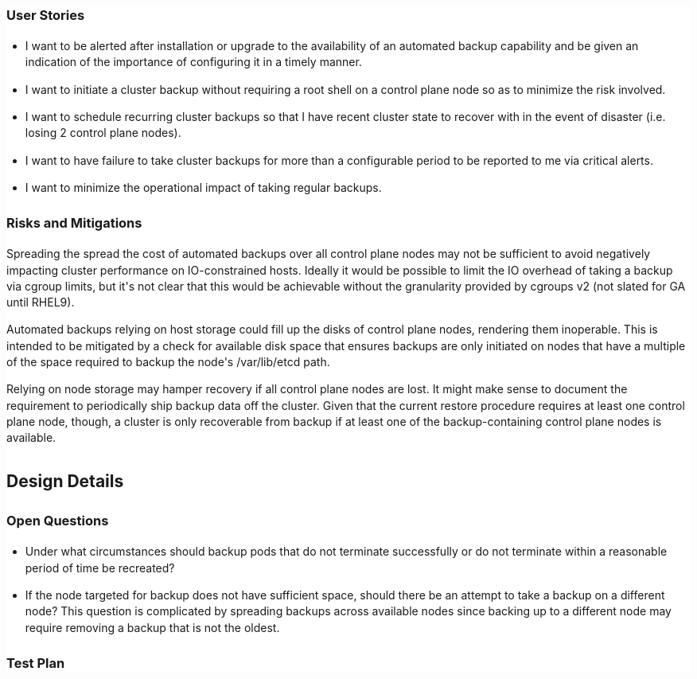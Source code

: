 ### User Stories

- I want to be alerted after installation or upgrade to the availability of
  an automated backup capability and be given an indication of the importance
  of configuring it in a timely manner.

- I want to initiate a cluster backup without requiring a root shell on a
  control plane node so as to minimize the risk involved.

- I want to schedule recurring cluster backups so that I have recent cluster
  state to recover with in the event of disaster (i.e. losing 2 control plane
  nodes).

- I want to have failure to take cluster backups for more than a configurable
  period to be reported to me via critical alerts.

- I want to minimize the operational impact of taking regular backups.

### Risks and Mitigations

Spreading the spread the cost of automated backups over all control plane
nodes may not be sufficient to avoid negatively impacting cluster performance
on IO-constrained hosts. Ideally it would be possible to limit the IO
overhead of taking a backup via cgroup limits, but it's not clear that this
would be achievable without the granularity provided by cgroups v2 (not
slated for GA until RHEL9).

Automated backups relying on host storage could fill up the disks of control
plane nodes, rendering them inoperable. This is intended to be mitigated by a
check for available disk space that ensures backups are only initiated on
nodes that have a multiple of the space required to backup the node's
/var/lib/etcd path.

Relying on node storage may hamper recovery if all control plane nodes are
lost. It might make sense to document the requirement to periodically ship
backup data off the cluster. Given that the current restore procedure
requires at least one control plane node, though, a cluster is only
recoverable from backup if at least one of the backup-containing control
plane nodes is available.

## Design Details

### Open Questions

- Under what circumstances should backup pods that do not terminate
  successfully or do not terminate within a reasonable period of time be
  recreated?

- If the node targeted for backup does not have sufficient space, should
  there be an attempt to take a backup on a different node? This question is
  complicated by spreading backups across available nodes since backing up to
  a different node may require removing a backup that is not the oldest.

### Test Plan
